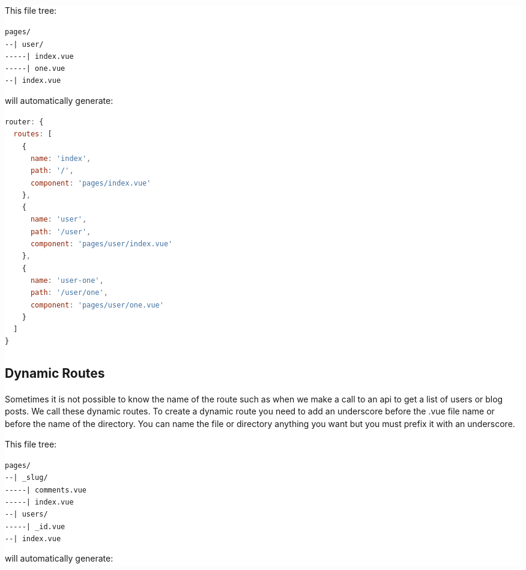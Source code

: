 This file tree:

```
pages/
--| user/
-----| index.vue
-----| one.vue
--| index.vue
```

will automatically generate:

```js
router: {
  routes: [
    {
      name: 'index',
      path: '/',
      component: 'pages/index.vue'
    },
    {
      name: 'user',
      path: '/user',
      component: 'pages/user/index.vue'
    },
    {
      name: 'user-one',
      path: '/user/one',
      component: 'pages/user/one.vue'
    }
  ]
}
```

## Dynamic Routes

Sometimes it is not possible to know the name of the route such as when we make
a call to an api to get a list of users or blog posts. We call these dynamic
routes. To create a dynamic route you need to add an underscore before the .vue
file name or before the name of the directory. You can name the file or
directory anything you want but you must prefix it with an underscore.

This file tree:

```
pages/
--| _slug/
-----| comments.vue
-----| index.vue
--| users/
-----| _id.vue
--| index.vue
```

will automatically generate:
